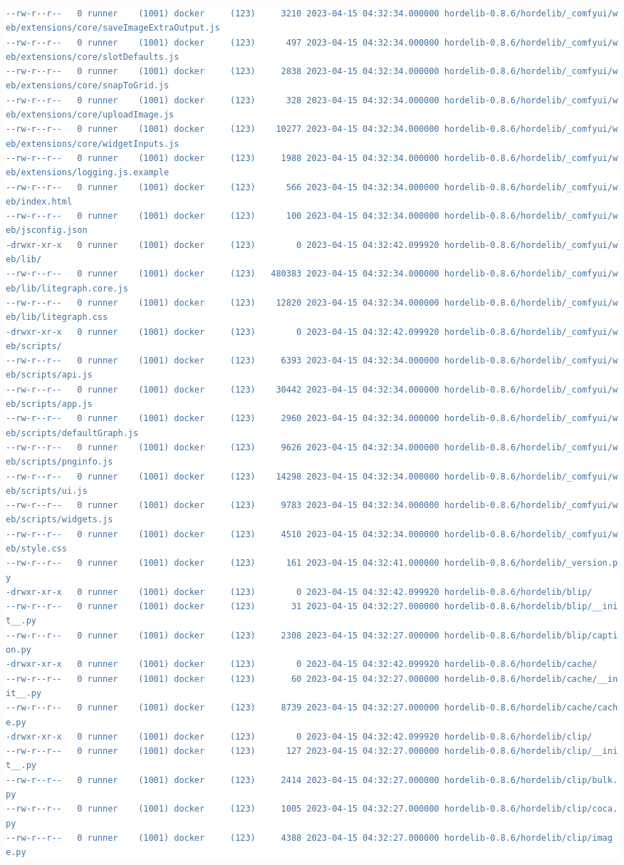 ```diff
--rw-r--r--   0 runner    (1001) docker     (123)     3210 2023-04-15 04:32:34.000000 hordelib-0.8.6/hordelib/_comfyui/web/extensions/core/saveImageExtraOutput.js
--rw-r--r--   0 runner    (1001) docker     (123)      497 2023-04-15 04:32:34.000000 hordelib-0.8.6/hordelib/_comfyui/web/extensions/core/slotDefaults.js
--rw-r--r--   0 runner    (1001) docker     (123)     2838 2023-04-15 04:32:34.000000 hordelib-0.8.6/hordelib/_comfyui/web/extensions/core/snapToGrid.js
--rw-r--r--   0 runner    (1001) docker     (123)      328 2023-04-15 04:32:34.000000 hordelib-0.8.6/hordelib/_comfyui/web/extensions/core/uploadImage.js
--rw-r--r--   0 runner    (1001) docker     (123)    10277 2023-04-15 04:32:34.000000 hordelib-0.8.6/hordelib/_comfyui/web/extensions/core/widgetInputs.js
--rw-r--r--   0 runner    (1001) docker     (123)     1988 2023-04-15 04:32:34.000000 hordelib-0.8.6/hordelib/_comfyui/web/extensions/logging.js.example
--rw-r--r--   0 runner    (1001) docker     (123)      566 2023-04-15 04:32:34.000000 hordelib-0.8.6/hordelib/_comfyui/web/index.html
--rw-r--r--   0 runner    (1001) docker     (123)      100 2023-04-15 04:32:34.000000 hordelib-0.8.6/hordelib/_comfyui/web/jsconfig.json
-drwxr-xr-x   0 runner    (1001) docker     (123)        0 2023-04-15 04:32:42.099920 hordelib-0.8.6/hordelib/_comfyui/web/lib/
--rw-r--r--   0 runner    (1001) docker     (123)   480383 2023-04-15 04:32:34.000000 hordelib-0.8.6/hordelib/_comfyui/web/lib/litegraph.core.js
--rw-r--r--   0 runner    (1001) docker     (123)    12820 2023-04-15 04:32:34.000000 hordelib-0.8.6/hordelib/_comfyui/web/lib/litegraph.css
-drwxr-xr-x   0 runner    (1001) docker     (123)        0 2023-04-15 04:32:42.099920 hordelib-0.8.6/hordelib/_comfyui/web/scripts/
--rw-r--r--   0 runner    (1001) docker     (123)     6393 2023-04-15 04:32:34.000000 hordelib-0.8.6/hordelib/_comfyui/web/scripts/api.js
--rw-r--r--   0 runner    (1001) docker     (123)    30442 2023-04-15 04:32:34.000000 hordelib-0.8.6/hordelib/_comfyui/web/scripts/app.js
--rw-r--r--   0 runner    (1001) docker     (123)     2960 2023-04-15 04:32:34.000000 hordelib-0.8.6/hordelib/_comfyui/web/scripts/defaultGraph.js
--rw-r--r--   0 runner    (1001) docker     (123)     9626 2023-04-15 04:32:34.000000 hordelib-0.8.6/hordelib/_comfyui/web/scripts/pnginfo.js
--rw-r--r--   0 runner    (1001) docker     (123)    14298 2023-04-15 04:32:34.000000 hordelib-0.8.6/hordelib/_comfyui/web/scripts/ui.js
--rw-r--r--   0 runner    (1001) docker     (123)     9783 2023-04-15 04:32:34.000000 hordelib-0.8.6/hordelib/_comfyui/web/scripts/widgets.js
--rw-r--r--   0 runner    (1001) docker     (123)     4510 2023-04-15 04:32:34.000000 hordelib-0.8.6/hordelib/_comfyui/web/style.css
--rw-r--r--   0 runner    (1001) docker     (123)      161 2023-04-15 04:32:41.000000 hordelib-0.8.6/hordelib/_version.py
-drwxr-xr-x   0 runner    (1001) docker     (123)        0 2023-04-15 04:32:42.099920 hordelib-0.8.6/hordelib/blip/
--rw-r--r--   0 runner    (1001) docker     (123)       31 2023-04-15 04:32:27.000000 hordelib-0.8.6/hordelib/blip/__init__.py
--rw-r--r--   0 runner    (1001) docker     (123)     2308 2023-04-15 04:32:27.000000 hordelib-0.8.6/hordelib/blip/caption.py
-drwxr-xr-x   0 runner    (1001) docker     (123)        0 2023-04-15 04:32:42.099920 hordelib-0.8.6/hordelib/cache/
--rw-r--r--   0 runner    (1001) docker     (123)       60 2023-04-15 04:32:27.000000 hordelib-0.8.6/hordelib/cache/__init__.py
--rw-r--r--   0 runner    (1001) docker     (123)     8739 2023-04-15 04:32:27.000000 hordelib-0.8.6/hordelib/cache/cache.py
-drwxr-xr-x   0 runner    (1001) docker     (123)        0 2023-04-15 04:32:42.099920 hordelib-0.8.6/hordelib/clip/
--rw-r--r--   0 runner    (1001) docker     (123)      127 2023-04-15 04:32:27.000000 hordelib-0.8.6/hordelib/clip/__init__.py
--rw-r--r--   0 runner    (1001) docker     (123)     2414 2023-04-15 04:32:27.000000 hordelib-0.8.6/hordelib/clip/bulk.py
--rw-r--r--   0 runner    (1001) docker     (123)     1005 2023-04-15 04:32:27.000000 hordelib-0.8.6/hordelib/clip/coca.py
--rw-r--r--   0 runner    (1001) docker     (123)     4388 2023-04-15 04:32:27.000000 hordelib-0.8.6/hordelib/clip/image.py
```